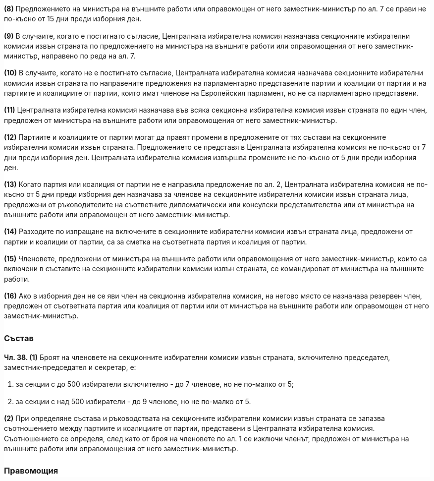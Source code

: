 **(8)** Предложението на министъра на външните работи или оправомощен от него заместник-министър по ал. 7 се прави не по-късно от 15 дни преди изборния ден.

**(9)** В случаите, когато е постигнато съгласие, Централната избирателна комисия назначава секционните избирателни комисии извън страната по предложението на министъра на външните работи или оправомощения от него заместник-министър, направено по реда на ал. 7.

**(10)** В случаите, когато не е постигнато съгласие, Централната избирателна комисия назначава секционните избирателни комисии извън страната по направените предложения на парламентарно представените партии и коалиции от партии и на партиите и коалициите от партии, които имат членове на Европейския парламент, но не са парламентарно представени.

**(11)** Централната избирателна комисия назначава във всяка секционна избирателна комисия извън страната по един член, предложен от министъра на външните работи или оправомощения от него заместник-министър.

**(12)** Партиите и коалициите от партии могат да правят промени в предложените от тях състави на секционните избирателни комисии извън страната. Предложението се представя в Централната избирателна комисия не по-късно от 7 дни преди изборния ден. Централната избирателна комисия извършва промените не по-късно от 5 дни преди изборния ден.

**(13)** Когато партия или коалиция от партии не е направила предложение по ал. 2, Централната избирателна комисия не по-късно от 5 дни преди изборния ден назначава за членове на секционните избирателни комисии извън страната лица, предложени от ръководителите на съответните дипломатически или консулски представителства или от министъра на външните работи или оправомощен от него заместник-министър.

**(14)** Разходите по изпращане на включените в секционните избирателни комисии извън страната лица, предложени от партии и коалиции от партии, са за сметка на съответната партия и коалиция от партии.

**(15)** Членовете, предложени от министъра на външните работи или оправомощения от него заместник-министър, които са включени в съставите на секционните избирателни комисии извън страната, се командироват от министъра на външните работи.

**(16)** Ако в изборния ден не се яви член на секционна избирателна комисия, на негово място се назначава резервен член, предложен от съответната партия или коалиция от партии или от министъра на външните работи или оправомощен от него заместник-министър.


### Състав

**Чл. 38. (1)** Броят на членовете на секционните избирателни комисии извън страната, включително председател, заместник-председател и секретар, е:

1. за секции с до 500 избиратели включително - до 7 членове, но не по-малко от 5;

2. за секции с над 500 избиратели - до 9 членове, но не по-малко от 5.

**(2)** При определяне състава и ръководствата на секционните избирателни комисии извън страната се запазва съотношението между партиите и коалициите от партии, представени в Централната избирателна комисия. Съотношението се определя, след като от броя на членовете по ал. 1 се изключи членът, предложен от министъра на външните работи или оправомощения от него заместник-министър.


### Правомощия
